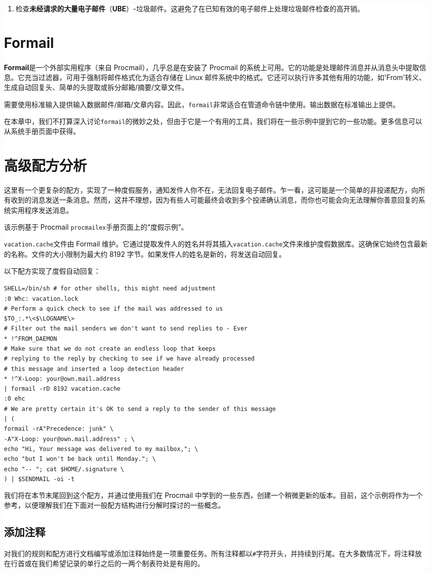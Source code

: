 1.  检查**未经请求的大量电子邮件**（**UBE**）-垃圾邮件。这避免了在已知有效的电子邮件上处理垃圾邮件检查的高开销。

# Formail

**Formail**是一个外部实用程序（来自 Procmail），几乎总是在安装了 Procmail 的系统上可用。它的功能是处理邮件消息并从消息头中提取信息。它充当过滤器，可用于强制将邮件格式化为适合存储在 Linux 邮件系统中的格式。它还可以执行许多其他有用的功能，如'From'转义、生成自动回复头、简单的头提取或拆分邮箱/摘要/文章文件。

需要使用标准输入提供输入数据邮件/邮箱/文章内容。因此，`formail`非常适合在管道命令链中使用。输出数据在标准输出上提供。

在本章中，我们不打算深入讨论`formail`的微妙之处，但由于它是一个有用的工具，我们将在一些示例中提到它的一些功能。更多信息可以从系统手册页面中获得。

# 高级配方分析

这里有一个更复杂的配方，实现了一种度假服务，通知发件人你不在，无法回复电子邮件。乍一看，这可能是一个简单的非投递配方，向所有收到的消息发送一条消息。然而，这并不理想，因为有些人可能最终会收到多个投递确认消息，而你也可能会向无法理解你善意回复的系统实用程序发送消息。

该示例基于 Procmail `procmailex`手册页面上的“度假示例”。

`vacation.cache`文件由 Formail 维护。它通过提取发件人的姓名并将其插入`vacation.cache`文件来维护度假数据库。这确保它始终包含最新的名称。文件的大小限制为最大约 8192 字节。如果发件人的姓名是新的，将发送自动回复。

以下配方实现了度假自动回复：

```
SHELL=/bin/sh # for other shells, this might need adjustment
:0 Whc: vacation.lock
# Perform a quick check to see if the mail was addressed to us
$TO_:.*\<$\LOGNAME\>
# Filter out the mail senders we don't want to send replies to - Ever
* !^FROM_DAEMON
# Make sure that we do not create an endless loop that keeps
# replying to the reply by checking to see if we have already processed
# this message and inserted a loop detection header
* !^X-Loop: your@own.mail.address
| formail -rD 8192 vacation.cache
:0 ehc
# We are pretty certain it's OK to send a reply to the sender of this message
| (
formail -rA"Precedence: junk" \
-A"X-Loop: your@own.mail.address" ; \
echo "Hi, Your message was delivered to my mailbox,"; \
echo "but I won't be back until Monday."; \
echo "-- "; cat $HOME/.signature \
) | $SENDMAIL -oi -t

```

我们将在本节末尾回到这个配方，并通过使用我们在 Procmail 中学到的一些东西，创建一个稍微更新的版本。目前，这个示例将作为一个参考，以便理解我们在下面对一般配方结构进行分解时探讨的一些概念。

## 添加注释

对我们的规则和配方进行文档编写或添加注释始终是一项重要任务。所有注释都以`#`字符开头，并持续到行尾。在大多数情况下，将注释放在行首或在我们希望记录的单行之后的一两个制表符处是有用的。
